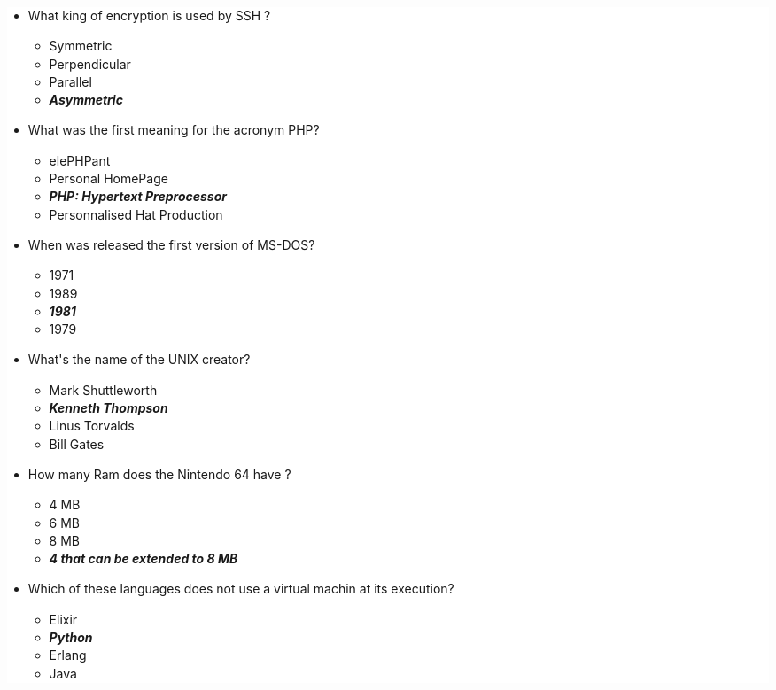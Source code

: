 - What king of encryption is used by SSH ?
  - Symmetric
  - Perpendicular
  - Parallel
  - ***Asymmetric***

- What was the first meaning for the acronym PHP?
  - elePHPant
  - Personal HomePage
  - ***PHP: Hypertext Preprocessor***
  - Personnalised Hat Production

- When was released the first version of MS-DOS?
  - 1971
  - 1989
  - ***1981***
  - 1979

- What's the name of the UNIX creator?
  - Mark Shuttleworth
  - ***Kenneth Thompson***
  - Linus Torvalds
  - Bill Gates

- How many Ram does the Nintendo 64 have ?
  - 4 MB
  - 6 MB
  - 8 MB
  - ***4 that can be extended to 8 MB***

- Which of these languages does not use a virtual machin at its execution?
  - Elixir
  - ***Python***
  - Erlang
  - Java
  
